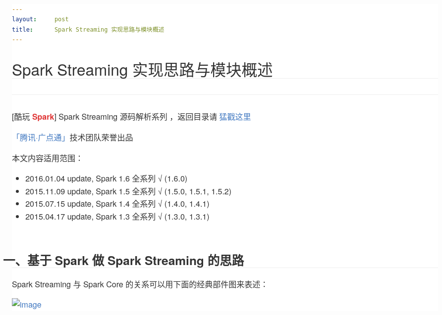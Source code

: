 ```yaml
---
layout:     post
title:      Spark Streaming 实现思路与模块概述
---
```

<div id="article_content" class="article_content clearfix csdn-tracking-statistics" data-pid="blog" data-mod="popu_307" data-dsm="post">
								            <link rel="stylesheet" href="https://csdnimg.cn/release/phoenix/template/css/ck_htmledit_views-f76675cdea.css">
						<div class="htmledit_views" id="content_views">
                
<p style="margin-left:0px;font-size:2.25em;line-height:1.2;border-bottom-width:1px;border-bottom-style:solid;border-bottom-color:rgb(238,238,238);color:rgb(51,51,51);font-family:'Helvetica Neue', Helvetica, 'Segoe UI', Arial, freesans, sans-serif, 'Apple Color Emoji', 'Segoe UI Emoji', 'Segoe UI Symbol';">
Spark Streaming 实现思路与模块概述</p>
<p style="margin-left:0px;font-size:2.25em;line-height:1.2;border-bottom-width:1px;border-bottom-style:solid;border-bottom-color:rgb(238,238,238);color:rgb(51,51,51);font-family:'Helvetica Neue', Helvetica, 'Segoe UI', Arial, freesans, sans-serif, 'Apple Color Emoji', 'Segoe UI Emoji', 'Segoe UI Symbol';">
</p>
<p style="color:rgb(51,51,51);font-family:'Helvetica Neue', Helvetica, 'Segoe UI', Arial, freesans, sans-serif, 'Apple Color Emoji', 'Segoe UI Emoji', 'Segoe UI Symbol';font-size:16px;line-height:25.6px;">
[酷玩 <a href="http://lib.csdn.net/base/spark" rel="nofollow" class="replace_word" title="Apache Spark知识库" style="color:rgb(223,52,52);text-decoration:none;font-weight:bold;">Spark</a>] Spark Streaming 源码解析系列 ，返回目录请 <a href="https://github.com/proflin/CoolplaySpark/blob/master/Spark%20Streaming%20%E6%BA%90%E7%A0%81%E8%A7%A3%E6%9E%90%E7%B3%BB%E5%88%97/readme.md" rel="nofollow" style="color:rgb(64,120,192);text-decoration:none;background-color:transparent;">猛戳这里</a></p>
<p style="color:rgb(51,51,51);font-family:'Helvetica Neue', Helvetica, 'Segoe UI', Arial, freesans, sans-serif, 'Apple Color Emoji', 'Segoe UI Emoji', 'Segoe UI Symbol';font-size:16px;line-height:25.6px;">
<a href="http://e.qq.com/" rel="nofollow" style="color:rgb(64,120,192);text-decoration:none;background-color:transparent;">「腾讯·广点通」</a>技术团队荣誉出品</p>
<p style="color:rgb(51,51,51);font-family:'Helvetica Neue', Helvetica, 'Segoe UI', Arial, freesans, sans-serif, 'Apple Color Emoji', 'Segoe UI Emoji', 'Segoe UI Symbol';font-size:16px;line-height:25.6px;">
本文内容适用范围：</p>
<ul style="color:rgb(51,51,51);font-family:'Helvetica Neue', Helvetica, 'Segoe UI', Arial, freesans, sans-serif, 'Apple Color Emoji', 'Segoe UI Emoji', 'Segoe UI Symbol';font-size:16px;line-height:25.6px;"><li>2016.01.04 update, Spark 1.6 全系列 √ (1.6.0)</li><li>2015.11.09 update, Spark 1.5 全系列 √ (1.5.0, 1.5.1, 1.5.2)</li><li>2015.07.15 update, Spark 1.4 全系列 √ (1.4.0, 1.4.1)</li><li>2015.04.17 update, Spark 1.3 全系列 √ (1.3.0, 1.3.1) <br><br></li></ul><h2 style="line-height:1.225;font-size:1.75em;border-bottom-width:1px;border-bottom-style:solid;border-bottom-color:rgb(238,238,238);color:rgb(51,51,51);font-family:'Helvetica Neue', Helvetica, 'Segoe UI', Arial, freesans, sans-serif, 'Apple Color Emoji', 'Segoe UI Emoji', 'Segoe UI Symbol';">
<a name="t1" style="color:rgb(202,0,0);"></a><a id="user-content-一基于-spark-做-spark-streaming-的思路" class="anchor" href="https://github.com/proflin/CoolplaySpark/blob/master/Spark%20Streaming%20%E6%BA%90%E7%A0%81%E8%A7%A3%E6%9E%90%E7%B3%BB%E5%88%97/0.1%20Spark%20Streaming%20%E5%AE%9E%E7%8E%B0%E6%80%9D%E8%B7%AF%E4%B8%8E%E6%A8%A1%E5%9D%97%E6%A6%82%E8%BF%B0.md#%E4%B8%80%E5%9F%BA%E4%BA%8E-spark-%E5%81%9A-spark-streaming-%E7%9A%84%E6%80%9D%E8%B7%AF" rel="nofollow" style="color:rgb(64,120,192);text-decoration:none;display:inline-block;margin-left:-18px;line-height:1;background-color:transparent;"></a>一、基于
 Spark 做 Spark Streaming 的思路</h2>
<p style="color:rgb(51,51,51);font-family:'Helvetica Neue', Helvetica, 'Segoe UI', Arial, freesans, sans-serif, 'Apple Color Emoji', 'Segoe UI Emoji', 'Segoe UI Symbol';font-size:16px;line-height:25.6px;">
Spark Streaming 与 Spark Core 的关系可以用下面的经典部件图来表述：</p>
<p style="color:rgb(51,51,51);font-family:'Helvetica Neue', Helvetica, 'Segoe UI', Arial, freesans, sans-serif, 'Apple Color Emoji', 'Segoe UI Emoji', 'Segoe UI Symbol';font-size:16px;line-height:25.6px;">
<a href="https://github.com/proflin/CoolplaySpark/blob/master/Spark%20Streaming%20%E6%BA%90%E7%A0%81%E8%A7%A3%E6%9E%90%E7%B3%BB%E5%88%97/0.imgs/010.png" rel="nofollow" style="color:rgb(64,120,192);text-decoration:none;background-color:transparent;"><img src="https://github.com/proflin/CoolplaySpark/raw/master/Spark%20Streaming%20%E6%BA%90%E7%A0%81%E8%A7%A3%E6%9E%90%E7%B3%BB%E5%88%97/0.imgs/010.png" alt="image" style="border:0px;"></a></p>